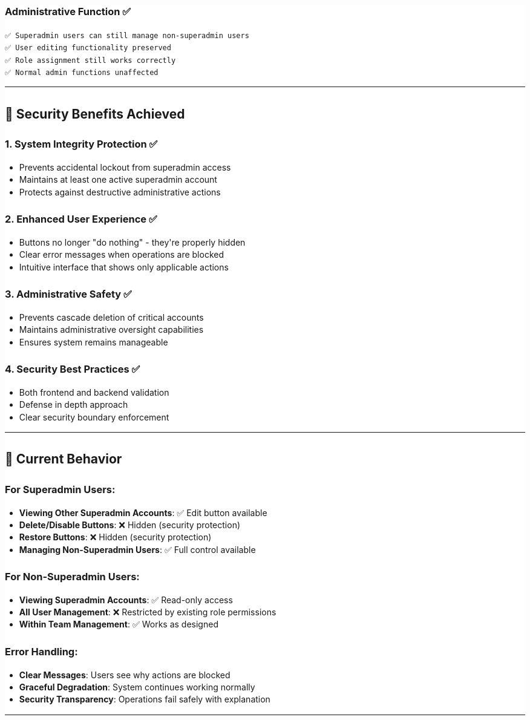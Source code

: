 ### Administrative Function ✅
```
✅ Superadmin users can still manage non-superadmin users
✅ User editing functionality preserved
✅ Role assignment still works correctly
✅ Normal admin functions unaffected
```

---

## 🎯 Security Benefits Achieved

### 1. **System Integrity Protection** ✅
- Prevents accidental lockout from superadmin access
- Maintains at least one active superadmin account
- Protects against destructive administrative actions

### 2. **Enhanced User Experience** ✅
- Buttons no longer "do nothing" - they're properly hidden
- Clear error messages when operations are blocked
- Intuitive interface that shows only applicable actions

### 3. **Administrative Safety** ✅
- Prevents cascade deletion of critical accounts
- Maintains administrative oversight capabilities
- Ensures system remains manageable

### 4. **Security Best Practices** ✅
- Both frontend and backend validation
- Defense in depth approach
- Clear security boundary enforcement

---

## 🚀 Current Behavior

### For Superadmin Users:
- **Viewing Other Superadmin Accounts**: ✅ Edit button available
- **Delete/Disable Buttons**: ❌ Hidden (security protection)
- **Restore Buttons**: ❌ Hidden (security protection)
- **Managing Non-Superadmin Users**: ✅ Full control available

### For Non-Superadmin Users:
- **Viewing Superadmin Accounts**: ✅ Read-only access
- **All User Management**: ❌ Restricted by existing role permissions
- **Within Team Management**: ✅ Works as designed

### Error Handling:
- **Clear Messages**: Users see why actions are blocked
- **Graceful Degradation**: System continues working normally
- **Security Transparency**: Operations fail safely with explanation

---